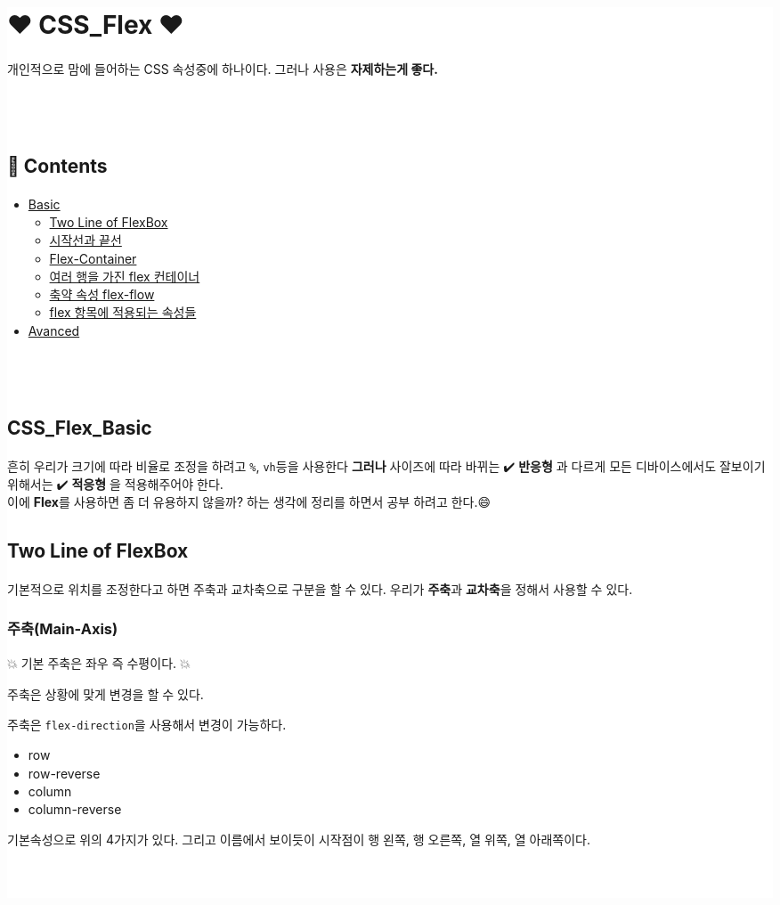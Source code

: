 # :heart: CSS_Flex :heart:

개인적으로 맘에 들어하는 CSS 속성중에 하나이다. 그러나 사용은 **자제하는게 좋다.**

</br>
</br>

## :speech_balloon: Contents

- [Basic](#Basic)
    - [Two Line of FlexBox](#Two-Line-of-FlexBox)
    - [시작선과 끝선](#시작선과-끝선)
    - [Flex-Container](#Flex-Container)
    - [여러 행을 가진 flex 컨테이너](#여러-행을-가진-flex-컨테이너)
    - [축약 속성 flex-flow](#축약-속성-flex-flow)
    - [flex 항목에 적용되는 속성들](#flex-항목에-적용되는-속성들)
- [Avanced](#Avanced)


</br>
</br> 

## CSS_Flex_Basic

흔히 우리가 크기에 따라 비율로 조정을 하려고 `%`, `vh`등을 사용한다 **그러나** 사이즈에 따라 바뀌는 :heavy_check_mark: **반응형** 과 다르게 모든 디바이스에서도 잘보이기 위해서는 :heavy_check_mark: **적응형** 을 적용해주어야 한다.
</br>
이에 **Flex**를 사용하면 좀 더 유용하지 않을까? 하는 생각에 정리를 하면서 공부 하려고 한다.:smile:

## Two Line of FlexBox

기본적으로 위치를 조정한다고 하면 주축과 교차축으로 구분을 할 수 있다. 우리가 **주축**과 **교차축**을 정해서 사용할 수 있다.

### 주축(Main-Axis)

:boom: 기본 주축은 좌우 즉 수평이다. :boom:
</br>

주축은 상황에 맞게 변경을 할 수 있다.
</br>

주축은 `flex-direction`을 사용해서 변경이 가능하다.
</br>

- row
- row-reverse
- column
- column-reverse

기본속성으로 위의 4가지가 있다. 그리고 이름에서 보이듯이 시작점이 행 왼쪽, 행 오른쪽, 열 위쪽, 열 아래쪽이다.

</br>
</br>
